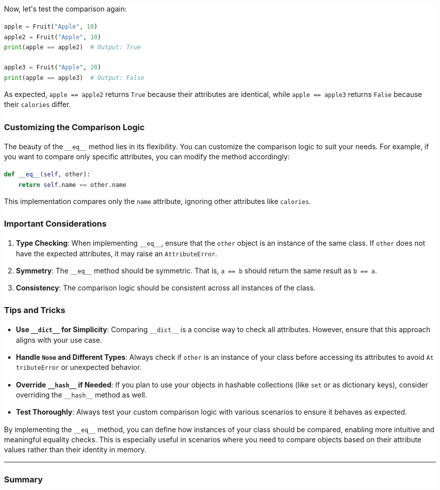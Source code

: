 Now, let's test the comparison again:

```python
apple = Fruit("Apple", 10)
apple2 = Fruit("Apple", 10)
print(apple == apple2)  # Output: True

apple3 = Fruit("Apple", 20)
print(apple == apple3)  # Output: False
```

As expected, `apple == apple2` returns `True` because their attributes are identical, while `apple == apple3` returns `False` because their `calories` differ.

### Customizing the Comparison Logic

The beauty of the `__eq__` method lies in its flexibility. You can customize the comparison logic to suit your needs. For example, if you want to compare only specific attributes, you can modify the method accordingly:

```python
def __eq__(self, other):
    return self.name == other.name
```

This implementation compares only the `name` attribute, ignoring other attributes like `calories`.

### Important Considerations

1. **Type Checking**: When implementing `__eq__`, ensure that the `other` object is an instance of the same class. If `other` does not have the expected attributes, it may raise an `AttributeError`.

2. **Symmetry**: The `__eq__` method should be symmetric. That is, `a == b` should return the same result as `b == a`.

3. **Consistency**: The comparison logic should be consistent across all instances of the class.

### Tips and Tricks

- **Use `__dict__` for Simplicity**: Comparing `__dict__` is a concise way to check all attributes. However, ensure that this approach aligns with your use case.

- **Handle `None` and Different Types**: Always check if `other` is an instance of your class before accessing its attributes to avoid `AttributeError` or unexpected behavior.

- **Override `__hash__` if Needed**: If you plan to use your objects in hashable collections (like `set` or as dictionary keys), consider overriding the `__hash__` method as well.

- **Test Thoroughly**: Always test your custom comparison logic with various scenarios to ensure it behaves as expected.

By implementing the `__eq__` method, you can define how instances of your class should be compared, enabling more intuitive and meaningful equality checks. This is especially useful in scenarios where you need to compare objects based on their attribute values rather than their identity in memory.

---

### Summary
